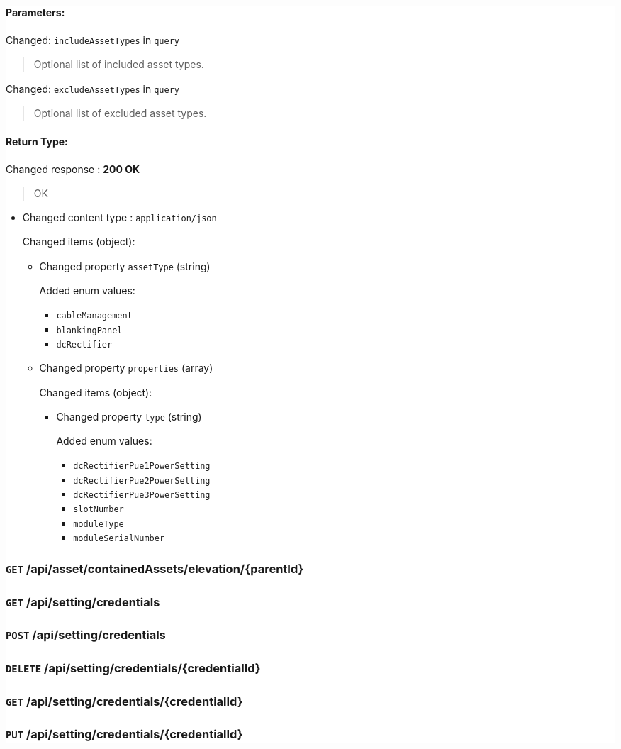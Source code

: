 
#### Parameters:

Changed: `includeAssetTypes` in `query`
> Optional list of included asset types.


Changed: `excludeAssetTypes` in `query`
> Optional list of excluded asset types.


#### Return Type:

Changed response : **200 OK**
> OK


* Changed content type : `application/json`

    Changed items (object):

    * Changed property `assetType` (string)

        Added enum values:

        * `cableManagement`
        * `blankingPanel`
        * `dcRectifier`
    * Changed property `properties` (array)

        Changed items (object):

        * Changed property `type` (string)

            Added enum values:

            * `dcRectifierPue1PowerSetting`
            * `dcRectifierPue2PowerSetting`
            * `dcRectifierPue3PowerSetting`
            * `slotNumber`
            * `moduleType`
            * `moduleSerialNumber`
### `GET` /api/asset/containedAssets/elevation/{parentId}


### `GET` /api/setting/credentials


### `POST` /api/setting/credentials


### `DELETE` /api/setting/credentials/{credentialId}


### `GET` /api/setting/credentials/{credentialId}


### `PUT` /api/setting/credentials/{credentialId}
